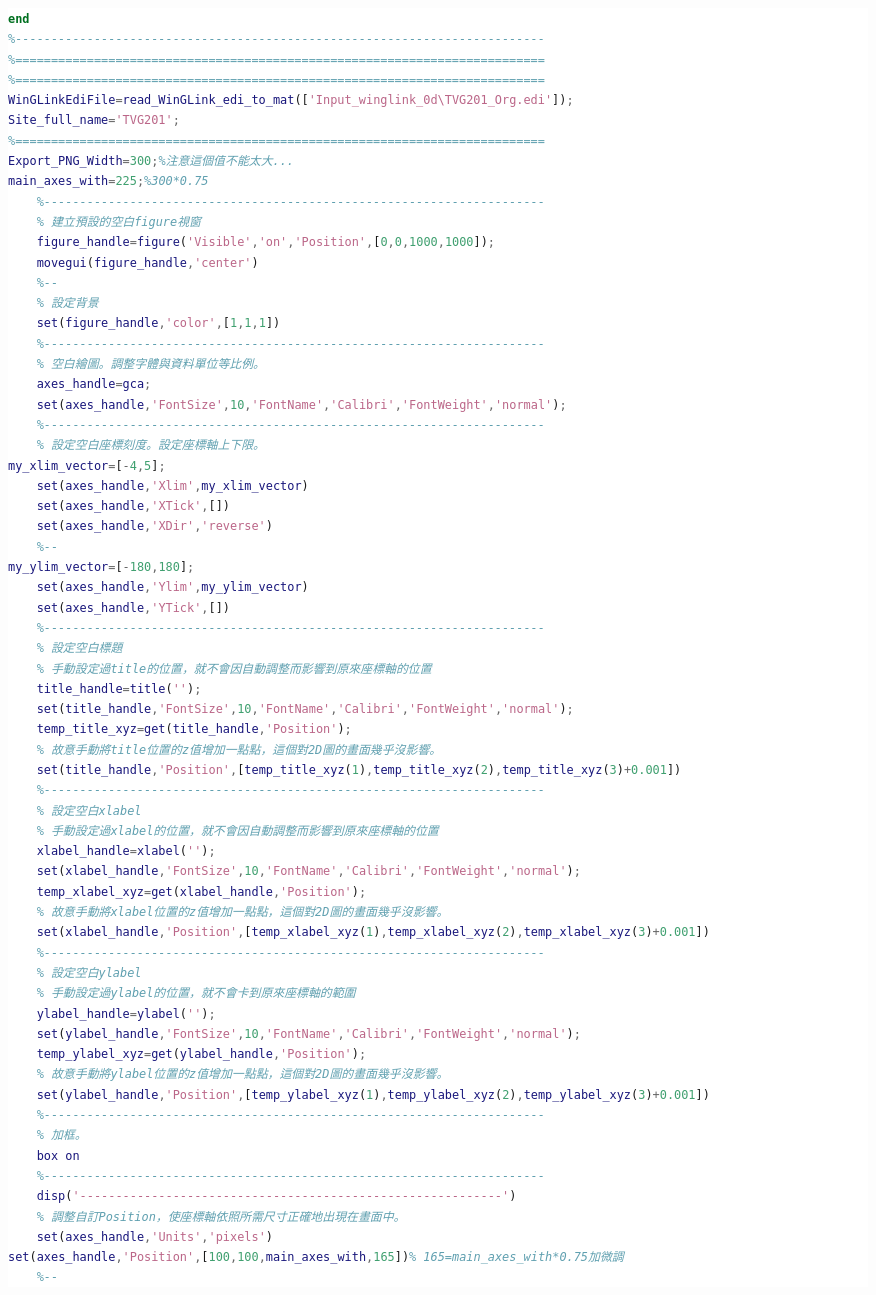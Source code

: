 ```matlab
end
%--------------------------------------------------------------------------
%==========================================================================
%==========================================================================
WinGLinkEdiFile=read_WinGLink_edi_to_mat(['Input_winglink_0d\TVG201_Org.edi']);
Site_full_name='TVG201';
%========================================================================== 
Export_PNG_Width=300;%注意這個值不能太大...
main_axes_with=225;%300*0.75
    %----------------------------------------------------------------------
    % 建立預設的空白figure視窗
    figure_handle=figure('Visible','on','Position',[0,0,1000,1000]);
    movegui(figure_handle,'center')    
    %--
    % 設定背景
    set(figure_handle,'color',[1,1,1])
    %----------------------------------------------------------------------
    % 空白繪圖。調整字體與資料單位等比例。
    axes_handle=gca;
    set(axes_handle,'FontSize',10,'FontName','Calibri','FontWeight','normal');
    %----------------------------------------------------------------------
    % 設定空白座標刻度。設定座標軸上下限。
my_xlim_vector=[-4,5];
    set(axes_handle,'Xlim',my_xlim_vector)
    set(axes_handle,'XTick',[])
    set(axes_handle,'XDir','reverse')
    %--
my_ylim_vector=[-180,180];
    set(axes_handle,'Ylim',my_ylim_vector)
    set(axes_handle,'YTick',[])
    %----------------------------------------------------------------------
    % 設定空白標題
    % 手動設定過title的位置，就不會因自動調整而影響到原來座標軸的位置
    title_handle=title('');
    set(title_handle,'FontSize',10,'FontName','Calibri','FontWeight','normal');
    temp_title_xyz=get(title_handle,'Position');
    % 故意手動將title位置的z值增加一點點，這個對2D圖的畫面幾乎沒影響。
    set(title_handle,'Position',[temp_title_xyz(1),temp_title_xyz(2),temp_title_xyz(3)+0.001])
    %----------------------------------------------------------------------
    % 設定空白xlabel
    % 手動設定過xlabel的位置，就不會因自動調整而影響到原來座標軸的位置
    xlabel_handle=xlabel('');
    set(xlabel_handle,'FontSize',10,'FontName','Calibri','FontWeight','normal');
    temp_xlabel_xyz=get(xlabel_handle,'Position');
    % 故意手動將xlabel位置的z值增加一點點，這個對2D圖的畫面幾乎沒影響。
    set(xlabel_handle,'Position',[temp_xlabel_xyz(1),temp_xlabel_xyz(2),temp_xlabel_xyz(3)+0.001])
    %----------------------------------------------------------------------
    % 設定空白ylabel
    % 手動設定過ylabel的位置，就不會卡到原來座標軸的範圍
    ylabel_handle=ylabel('');
    set(ylabel_handle,'FontSize',10,'FontName','Calibri','FontWeight','normal');
    temp_ylabel_xyz=get(ylabel_handle,'Position');
    % 故意手動將ylabel位置的z值增加一點點，這個對2D圖的畫面幾乎沒影響。
    set(ylabel_handle,'Position',[temp_ylabel_xyz(1),temp_ylabel_xyz(2),temp_ylabel_xyz(3)+0.001])
    %----------------------------------------------------------------------
    % 加框。
    box on    
    %----------------------------------------------------------------------
    disp('-----------------------------------------------------------')
    % 調整自訂Position，使座標軸依照所需尺寸正確地出現在畫面中。
    set(axes_handle,'Units','pixels')
set(axes_handle,'Position',[100,100,main_axes_with,165])% 165=main_axes_with*0.75加微調    
    %--
```